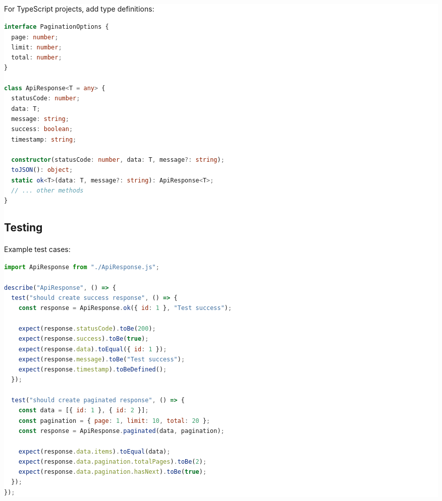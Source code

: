 For TypeScript projects, add type definitions:

```typescript
interface PaginationOptions {
  page: number;
  limit: number;
  total: number;
}

class ApiResponse<T = any> {
  statusCode: number;
  data: T;
  message: string;
  success: boolean;
  timestamp: string;

  constructor(statusCode: number, data: T, message?: string);
  toJSON(): object;
  static ok<T>(data: T, message?: string): ApiResponse<T>;
  // ... other methods
}
```

## Testing

Example test cases:

```javascript
import ApiResponse from "./ApiResponse.js";

describe("ApiResponse", () => {
  test("should create success response", () => {
    const response = ApiResponse.ok({ id: 1 }, "Test success");

    expect(response.statusCode).toBe(200);
    expect(response.success).toBe(true);
    expect(response.data).toEqual({ id: 1 });
    expect(response.message).toBe("Test success");
    expect(response.timestamp).toBeDefined();
  });

  test("should create paginated response", () => {
    const data = [{ id: 1 }, { id: 2 }];
    const pagination = { page: 1, limit: 10, total: 20 };
    const response = ApiResponse.paginated(data, pagination);

    expect(response.data.items).toEqual(data);
    expect(response.data.pagination.totalPages).toBe(2);
    expect(response.data.pagination.hasNext).toBe(true);
  });
});
```
